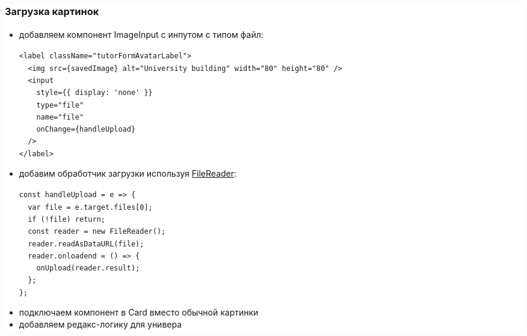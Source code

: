 ### Загрузка картинок

- добавляем компонент ImageInput c инпутом с типом файл:
  ```
  <label className="tutorFormAvatarLabel">
    <img src={savedImage} alt="University building" width="80" height="80" />
    <input
      style={{ display: 'none' }}
      type="file"
      name="file"
      onChange={handleUpload}
    />
  </label>
  ```
- добавим обработчик загрузки используя
  [FileReader](https://developer.mozilla.org/en-US/docs/Web/API/FileReader/readAsDataURL):
  ```
  const handleUpload = e => {
    var file = e.target.files[0];
    if (!file) return;
    const reader = new FileReader();
    reader.readAsDataURL(file);
    reader.onloadend = () => {
      onUpload(reader.result);
    };
  };
  ```
- подключаем компонент в Card вместо обычной картинки
- добавляем редакс-логику для универа
